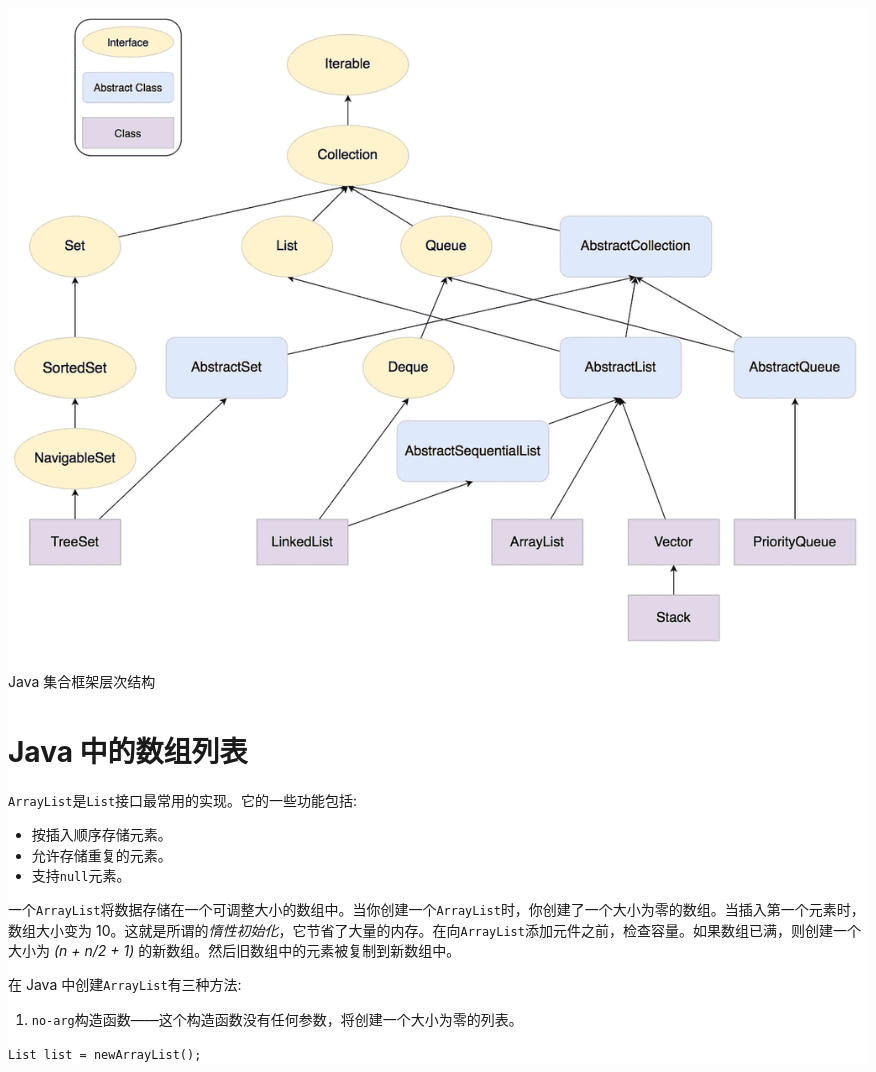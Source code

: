 ![](img/de01b7fd4a71b8e1ed8b652029507c68.png)

Java 集合框架层次结构

# Java 中的数组列表

`ArrayList`是`List`接口最常用的实现。它的一些功能包括:

*   按插入顺序存储元素。
*   允许存储重复的元素。
*   支持`null`元素。

一个`ArrayList`将数据存储在一个可调整大小的数组中。当你创建一个`ArrayList`时，你创建了一个大小为零的数组。当插入第一个元素时，数组大小变为 10。这就是所谓的*惰性初始化*，它节省了大量的内存。在向`ArrayList`添加元件之前，检查容量。如果数组已满，则创建一个大小为 *(n + n/2 + 1)* 的新数组。然后旧数组中的元素被复制到新数组中。

在 Java 中创建`ArrayList`有三种方法:

1.  `no-arg`构造函数——这个构造函数没有任何参数，将创建一个大小为零的列表。

```
List list = newArrayList();
```

